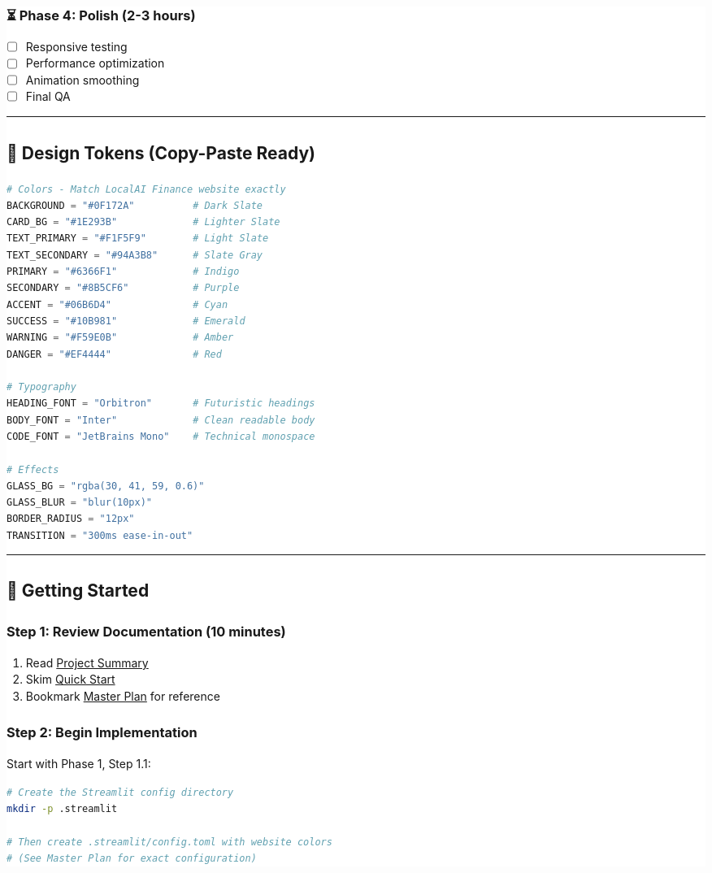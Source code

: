 ### ⏳ **Phase 4: Polish** (2-3 hours)

- [ ] Responsive testing
- [ ] Performance optimization
- [ ] Animation smoothing
- [ ] Final QA

---

## 🎨 Design Tokens (Copy-Paste Ready)

```python
# Colors - Match LocalAI Finance website exactly
BACKGROUND = "#0F172A"          # Dark Slate
CARD_BG = "#1E293B"             # Lighter Slate
TEXT_PRIMARY = "#F1F5F9"        # Light Slate
TEXT_SECONDARY = "#94A3B8"      # Slate Gray
PRIMARY = "#6366F1"             # Indigo
SECONDARY = "#8B5CF6"           # Purple
ACCENT = "#06B6D4"              # Cyan
SUCCESS = "#10B981"             # Emerald
WARNING = "#F59E0B"             # Amber
DANGER = "#EF4444"              # Red

# Typography
HEADING_FONT = "Orbitron"       # Futuristic headings
BODY_FONT = "Inter"             # Clean readable body
CODE_FONT = "JetBrains Mono"    # Technical monospace

# Effects
GLASS_BG = "rgba(30, 41, 59, 0.6)"
GLASS_BLUR = "blur(10px)"
BORDER_RADIUS = "12px"
TRANSITION = "300ms ease-in-out"
```

---

## 🚀 Getting Started

### **Step 1: Review Documentation (10 minutes)**

1. Read [Project Summary](./docs/design/PROJECT-SUMMARY.md)
2. Skim [Quick Start](./docs/design/QUICKSTART.md)
3. Bookmark [Master Plan](./docs/design/dashboard-redesign-master-plan.md) for reference

### **Step 2: Begin Implementation**

Start with Phase 1, Step 1.1:

```bash
# Create the Streamlit config directory
mkdir -p .streamlit

# Then create .streamlit/config.toml with website colors
# (See Master Plan for exact configuration)
```
